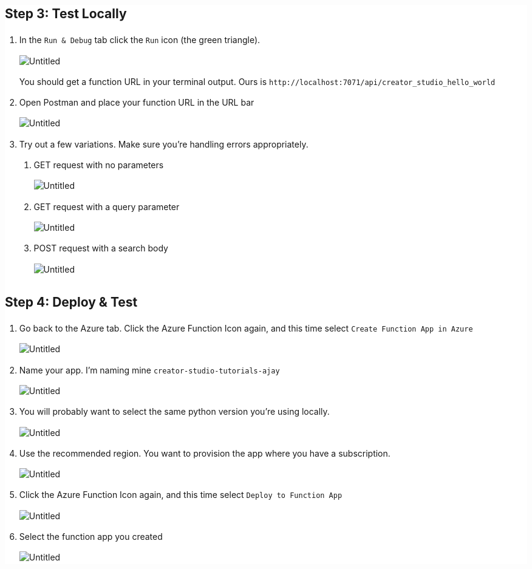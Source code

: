 ## Step 3: Test Locally

1. In the `Run & Debug` tab click the `Run` icon (the green triangle).
    
    ![Untitled](Authentication%20Guide%20Azure%20Function%20Apps%207503f66bf6994df5b7bb481e05e82e9f/Untitled%206.png)
    
    You should get a function URL in your terminal output. Ours is `http://localhost:7071/api/creator_studio_hello_world`
    
2. Open Postman and place your function URL in the URL bar
    
    ![Untitled](Authentication%20Guide%20Azure%20Function%20Apps%207503f66bf6994df5b7bb481e05e82e9f/Untitled%207.png)
    
3. Try out a few variations. Make sure you’re handling errors appropriately.
    1. GET request with no parameters
        
        ![Untitled](Authentication%20Guide%20Azure%20Function%20Apps%207503f66bf6994df5b7bb481e05e82e9f/Untitled%208.png)
        
    2. GET request with a query parameter
        
        ![Untitled](Authentication%20Guide%20Azure%20Function%20Apps%207503f66bf6994df5b7bb481e05e82e9f/Untitled%209.png)
        
    3. POST request with a search body
        
        ![Untitled](Authentication%20Guide%20Azure%20Function%20Apps%207503f66bf6994df5b7bb481e05e82e9f/Untitled%2010.png)
        

## Step 4: Deploy & Test

1. Go back to the Azure tab. Click the Azure Function Icon again, and this time select `Create Function App in Azure`
    
    ![Untitled](Authentication%20Guide%20Azure%20Function%20Apps%207503f66bf6994df5b7bb481e05e82e9f/Untitled%2011.png)
    
2. Name your app. I’m naming mine `creator-studio-tutorials-ajay`
    
    ![Untitled](Authentication%20Guide%20Azure%20Function%20Apps%207503f66bf6994df5b7bb481e05e82e9f/Untitled%2012.png)
    
3. You will probably want to select the same python version you’re using locally.
    
    ![Untitled](Authentication%20Guide%20Azure%20Function%20Apps%207503f66bf6994df5b7bb481e05e82e9f/Untitled%2013.png)
    
4. Use the recommended region. You want to provision the app where you have a subscription.
    
    ![Untitled](Authentication%20Guide%20Azure%20Function%20Apps%207503f66bf6994df5b7bb481e05e82e9f/Untitled%2014.png)
    
5. Click the Azure Function Icon again, and this time select `Deploy to Function App`
    
    ![Untitled](Authentication%20Guide%20Azure%20Function%20Apps%207503f66bf6994df5b7bb481e05e82e9f/Untitled%2015.png)
    
6. Select the function app you created
    
    ![Untitled](Authentication%20Guide%20Azure%20Function%20Apps%207503f66bf6994df5b7bb481e05e82e9f/Untitled%2016.png)
    